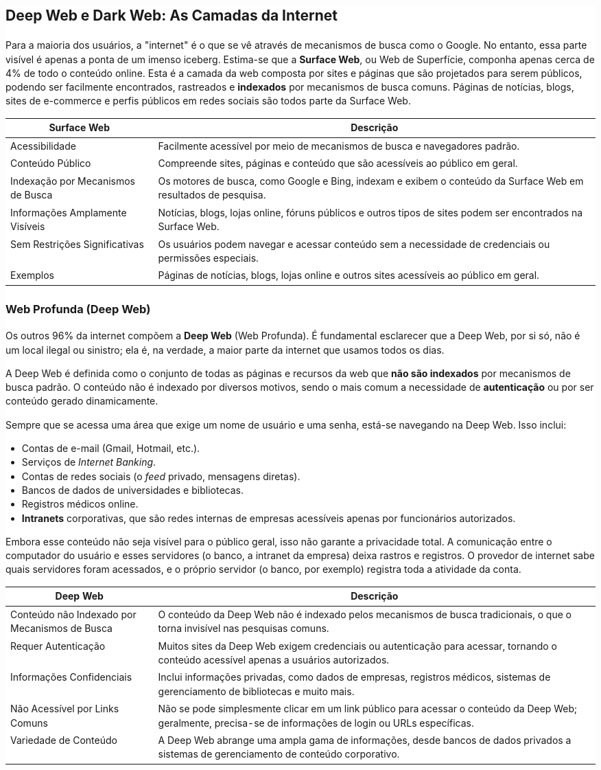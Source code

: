 ## Deep Web e Dark Web: As Camadas da Internet

Para a maioria dos usuários, a "internet" é o que se vê através de mecanismos de busca como o Google. No entanto, essa parte visível é apenas a ponta de um imenso iceberg. Estima-se que a **Surface Web**, ou Web de Superfície, componha apenas cerca de 4% de todo o conteúdo online. Esta é a camada da web composta por sites e páginas que são projetados para serem públicos, podendo ser facilmente encontrados, rastreados e **indexados** por mecanismos de busca comuns. Páginas de notícias, blogs, sites de e-commerce e perfis públicos em redes sociais são todos parte da Surface Web.

|**Surface Web**|**Descrição**|
|---|---|
|Acessibilidade|Facilmente acessível por meio de mecanismos de busca e navegadores padrão.|
|Conteúdo Público|Compreende sites, páginas e conteúdo que são acessíveis ao público em geral.|
|Indexação por Mecanismos de Busca|Os motores de busca, como Google e Bing, indexam e exibem o conteúdo da Surface Web em resultados de pesquisa.|
|Informações Amplamente Visíveis|Notícias, blogs, lojas online, fóruns públicos e outros tipos de sites podem ser encontrados na Surface Web.|
|Sem Restrições Significativas|Os usuários podem navegar e acessar conteúdo sem a necessidade de credenciais ou permissões especiais.|
|Exemplos|Páginas de notícias, blogs, lojas online e outros sites acessíveis ao público em geral.|

### Web Profunda (Deep Web)

Os outros 96% da internet compõem a **Deep Web** (Web Profunda). É fundamental esclarecer que a Deep Web, por si só, não é um local ilegal ou sinistro; ela é, na verdade, a maior parte da internet que usamos todos os dias.

A Deep Web é definida como o conjunto de todas as páginas e recursos da web que **não são indexados** por mecanismos de busca padrão. O conteúdo não é indexado por diversos motivos, sendo o mais comum a necessidade de **autenticação** ou por ser conteúdo gerado dinamicamente.

Sempre que se acessa uma área que exige um nome de usuário e uma senha, está-se navegando na Deep Web. Isso inclui:

- Contas de e-mail (Gmail, Hotmail, etc.).
- Serviços de _Internet Banking_.
- Contas de redes sociais (o _feed_ privado, mensagens diretas).
- Bancos de dados de universidades e bibliotecas.
- Registros médicos online.
- **Intranets** corporativas, que são redes internas de empresas acessíveis apenas por funcionários autorizados.

Embora esse conteúdo não seja visível para o público geral, isso não garante a privacidade total. A comunicação entre o computador do usuário e esses servidores (o banco, a intranet da empresa) deixa rastros e registros. O provedor de internet sabe quais servidores foram acessados, e o próprio servidor (o banco, por exemplo) registra toda a atividade da conta.

|**Deep Web**|**Descrição**|
|---|---|
|Conteúdo não Indexado por Mecanismos de Busca|O conteúdo da Deep Web não é indexado pelos mecanismos de busca tradicionais, o que o torna invisível nas pesquisas comuns.|
|Requer Autenticação|Muitos sites da Deep Web exigem credenciais ou autenticação para acessar, tornando o conteúdo acessível apenas a usuários autorizados.|
|Informações Confidenciais|Inclui informações privadas, como dados de empresas, registros médicos, sistemas de gerenciamento de bibliotecas e muito mais.|
|Não Acessível por Links Comuns|Não se pode simplesmente clicar em um link público para acessar o conteúdo da Deep Web; geralmente, precisa-se de informações de login ou URLs específicas.|
|Variedade de Conteúdo|A Deep Web abrange uma ampla gama de informações, desde bancos de dados privados a sistemas de gerenciamento de conteúdo corporativo.|

